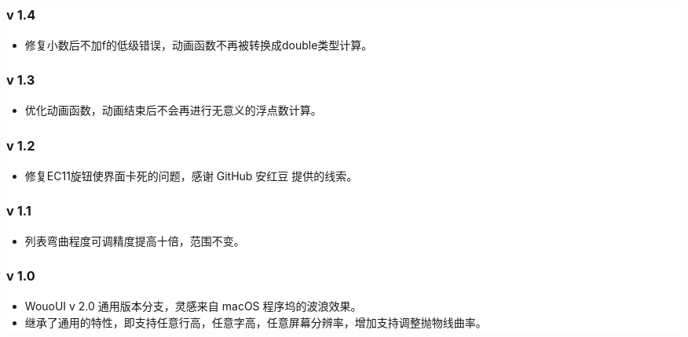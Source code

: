 ### v 1.4
* 修复小数后不加f的低级错误，动画函数不再被转换成double类型计算。

### v 1.3
* 优化动画函数，动画结束后不会再进行无意义的浮点数计算。

### v 1.2
* 修复EC11旋钮使界面卡死的问题，感谢 GitHub 安红豆 提供的线索。

### v 1.1
* 列表弯曲程度可调精度提高十倍，范围不变。

### v 1.0
* WouoUI v 2.0 通用版本分支，灵感来自 macOS 程序坞的波浪效果。
* 继承了通用的特性，即支持任意行高，任意字高，任意屏幕分辨率，增加支持调整抛物线曲率。
